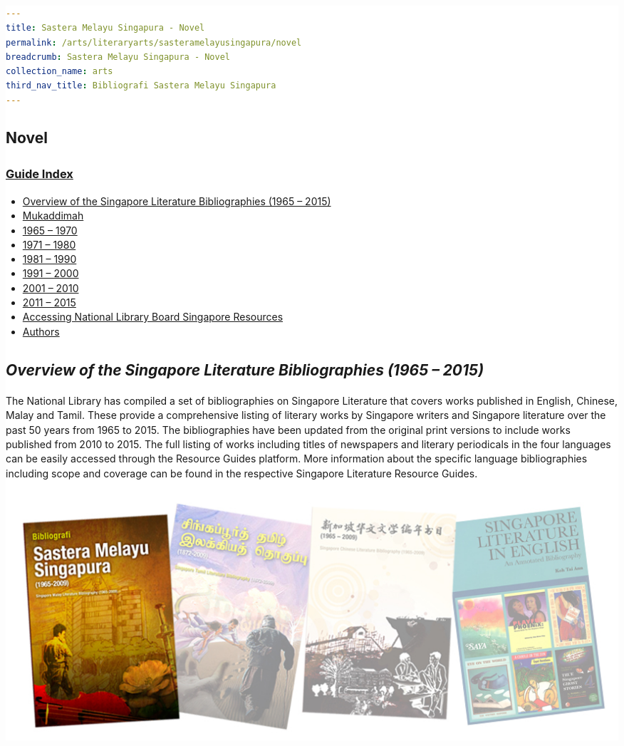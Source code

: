 ```yaml
---
title: Sastera Melayu Singapura - Novel
permalink: /arts/literaryarts/sasteramelayusingapura/novel
breadcrumb: Sastera Melayu Singapura - Novel
collection_name: arts
third_nav_title: Bibliografi Sastera Melayu Singapura
---
```


## **Novel**

<h3><u>Guide Index</u></h3>

* [Overview of the Singapore Literature Bibliographies (1965 – 2015)](#overview-of-the-singapore-literature-bibliographies-1965-2015)
* [Mukaddimah](#mukaddimah)
* [1965 – 1970](#1965-1970)
* [1971 – 1980](#1971-1980)
* [1981 – 1990](#1981-1990)
* [1991 – 2000](#1991-2000)
* [2001 – 2010](#2001-2010)
* [2011 – 2015](#2011-2015)
* [Accessing National Library Board Singapore Resources](#accessing-national-library-board-singapore-resources)
* [Authors](#authors)

## **_Overview of the Singapore Literature Bibliographies (1965 – 2015)_**

The National Library has compiled a set of bibliographies on Singapore Literature that covers works published in English, Chinese, Malay and Tamil. These provide a comprehensive listing of literary works by Singapore writers and Singapore literature over the past 50 years from 1965 to 2015. The bibliographies have been updated from the original print versions to include works published from 2010 to 2015. The full listing of works including titles of newspapers and literary periodicals in the four languages can be easily accessed through the Resource Guides platform. More information about the specific language bibliographies including scope and coverage can be found in the respective Singapore Literature Resource Guides.

![banner image](/images/arts/literaryarts/melayusingapura/SGLitbibliobannerML.jpg)
